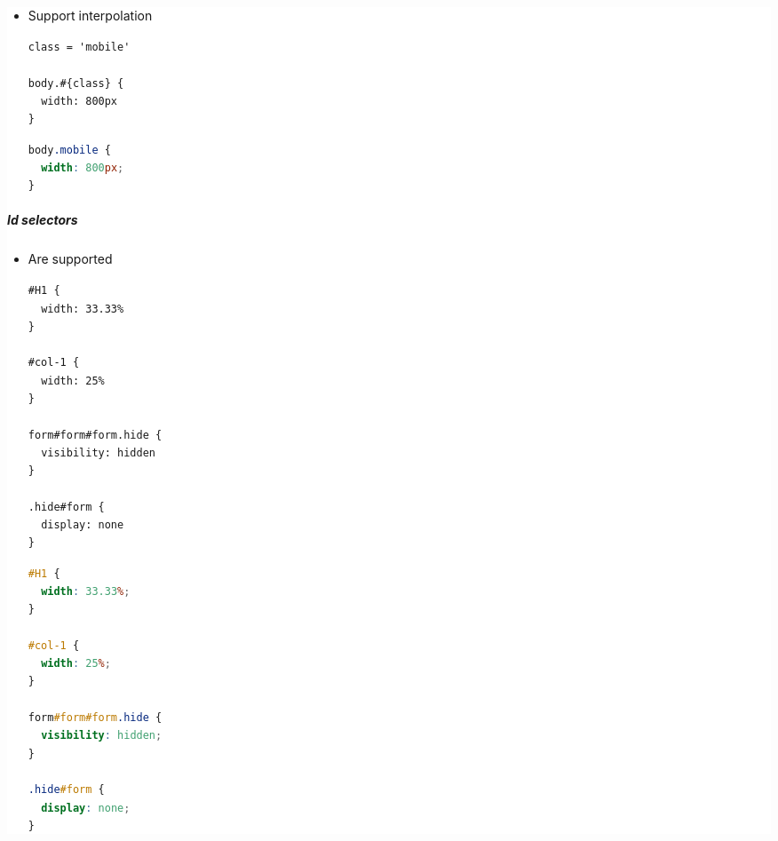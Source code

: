 - Support interpolation

  ~~~ lay
  class = 'mobile'

  body.#{class} {
    width: 800px
  }
  ~~~

  ~~~ css
  body.mobile {
    width: 800px;
  }
  ~~~

##### Id selectors

- Are supported

  ~~~ lay
  #H1 {
    width: 33.33%
  }

  #col-1 {
    width: 25%
  }

  form#form#form.hide {
    visibility: hidden
  }

  .hide#form {
    display: none
  }
  ~~~

  ~~~ css
  #H1 {
    width: 33.33%;
  }

  #col-1 {
    width: 25%;
  }

  form#form#form.hide {
    visibility: hidden;
  }

  .hide#form {
    display: none;
  }
  ~~~
